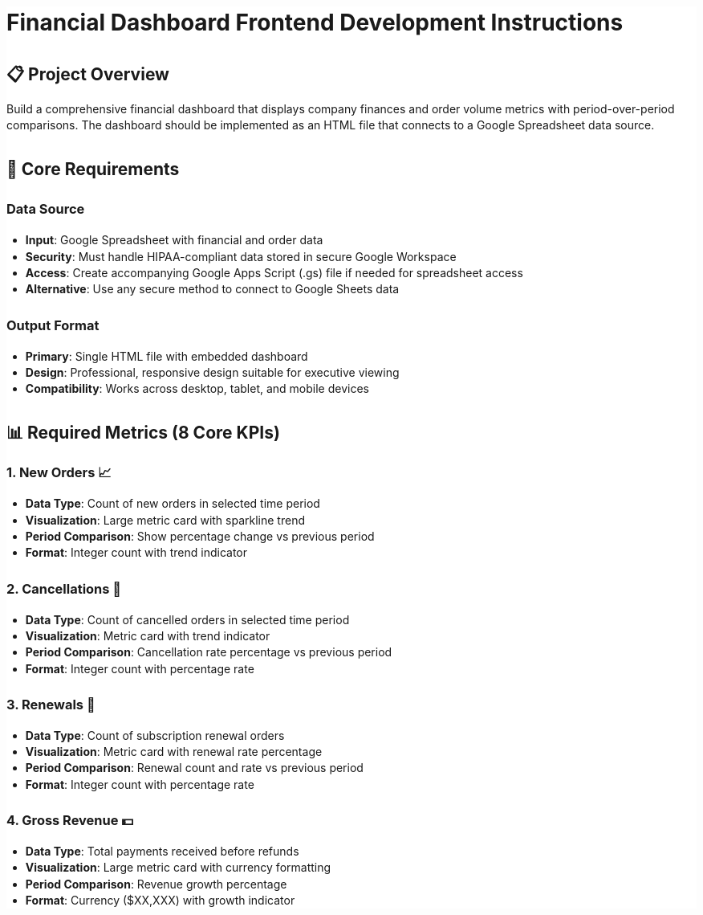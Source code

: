 # Financial Dashboard Frontend Development Instructions

## 📋 Project Overview

Build a comprehensive financial dashboard that displays company finances and order volume metrics with period-over-period comparisons. The dashboard should be implemented as an HTML file that connects to a Google Spreadsheet data source.

## 🎯 Core Requirements

### Data Source
- **Input**: Google Spreadsheet with financial and order data
- **Security**: Must handle HIPAA-compliant data stored in secure Google Workspace
- **Access**: Create accompanying Google Apps Script (.gs) file if needed for spreadsheet access
- **Alternative**: Use any secure method to connect to Google Sheets data

### Output Format
- **Primary**: Single HTML file with embedded dashboard
- **Design**: Professional, responsive design suitable for executive viewing
- **Compatibility**: Works across desktop, tablet, and mobile devices

## 📊 Required Metrics (8 Core KPIs)

### 1. New Orders 📈
- **Data Type**: Count of new orders in selected time period
- **Visualization**: Large metric card with sparkline trend
- **Period Comparison**: Show percentage change vs previous period
- **Format**: Integer count with trend indicator

### 2. Cancellations 🚫
- **Data Type**: Count of cancelled orders in selected time period
- **Visualization**: Metric card with trend indicator
- **Period Comparison**: Cancellation rate percentage vs previous period
- **Format**: Integer count with percentage rate

### 3. Renewals 🔄
- **Data Type**: Count of subscription renewal orders
- **Visualization**: Metric card with renewal rate percentage
- **Period Comparison**: Renewal count and rate vs previous period
- **Format**: Integer count with percentage rate

### 4. Gross Revenue 💵
- **Data Type**: Total payments received before refunds
- **Visualization**: Large metric card with currency formatting
- **Period Comparison**: Revenue growth percentage
- **Format**: Currency ($XX,XXX) with growth indicator
